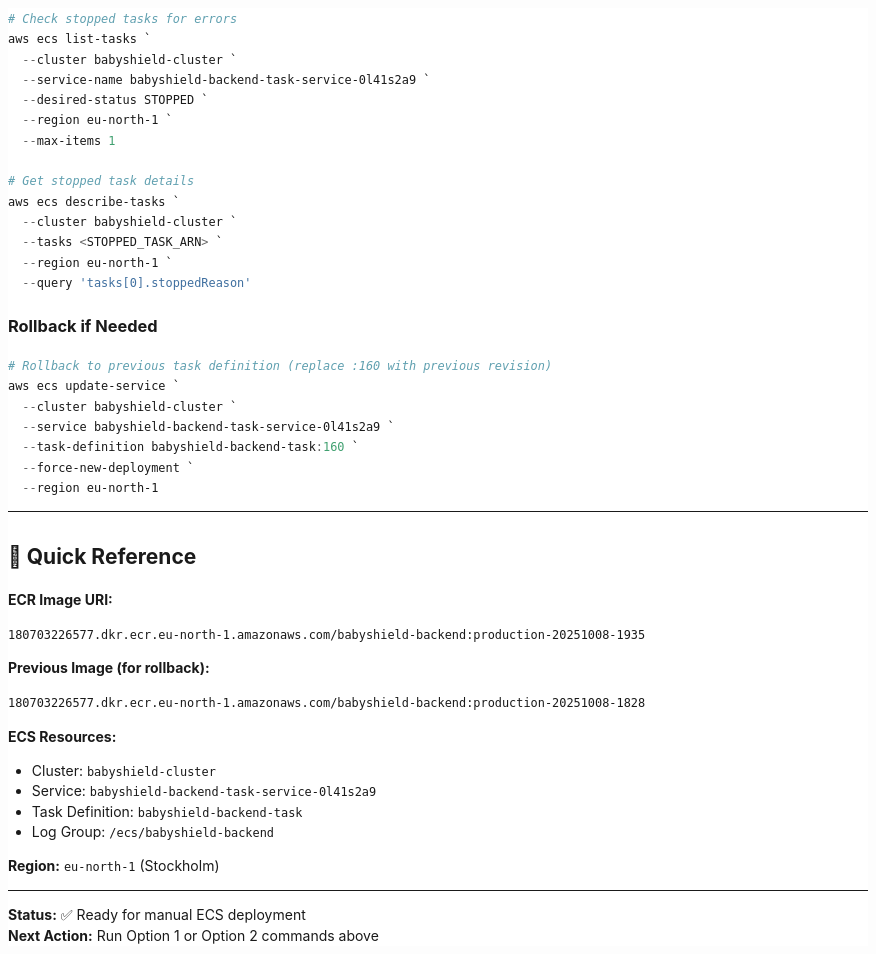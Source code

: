 ```powershell
# Check stopped tasks for errors
aws ecs list-tasks `
  --cluster babyshield-cluster `
  --service-name babyshield-backend-task-service-0l41s2a9 `
  --desired-status STOPPED `
  --region eu-north-1 `
  --max-items 1

# Get stopped task details
aws ecs describe-tasks `
  --cluster babyshield-cluster `
  --tasks <STOPPED_TASK_ARN> `
  --region eu-north-1 `
  --query 'tasks[0].stoppedReason'
```

### Rollback if Needed

```powershell
# Rollback to previous task definition (replace :160 with previous revision)
aws ecs update-service `
  --cluster babyshield-cluster `
  --service babyshield-backend-task-service-0l41s2a9 `
  --task-definition babyshield-backend-task:160 `
  --force-new-deployment `
  --region eu-north-1
```

---

## 📝 Quick Reference

**ECR Image URI:**
```
180703226577.dkr.ecr.eu-north-1.amazonaws.com/babyshield-backend:production-20251008-1935
```

**Previous Image (for rollback):**
```
180703226577.dkr.ecr.eu-north-1.amazonaws.com/babyshield-backend:production-20251008-1828
```

**ECS Resources:**
- Cluster: `babyshield-cluster`
- Service: `babyshield-backend-task-service-0l41s2a9`
- Task Definition: `babyshield-backend-task`
- Log Group: `/ecs/babyshield-backend`

**Region:** `eu-north-1` (Stockholm)

---

**Status:** ✅ Ready for manual ECS deployment  
**Next Action:** Run Option 1 or Option 2 commands above
